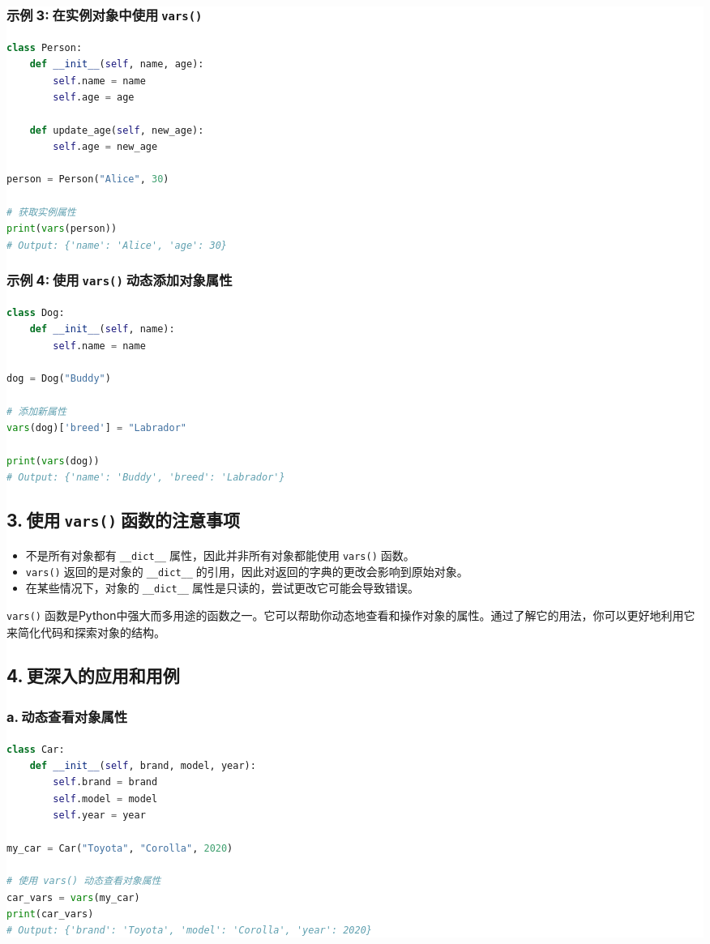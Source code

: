 ### 示例 3: 在实例对象中使用 `vars()`

```python
class Person:
    def __init__(self, name, age):
        self.name = name
        self.age = age

    def update_age(self, new_age):
        self.age = new_age

person = Person("Alice", 30)

# 获取实例属性
print(vars(person))
# Output: {'name': 'Alice', 'age': 30}
```

### 示例 4: 使用 `vars()` 动态添加对象属性

```python
class Dog:
    def __init__(self, name):
        self.name = name

dog = Dog("Buddy")

# 添加新属性
vars(dog)['breed'] = "Labrador"

print(vars(dog))
# Output: {'name': 'Buddy', 'breed': 'Labrador'}
```

## 3. 使用 `vars()` 函数的注意事项

- 不是所有对象都有 `__dict__` 属性，因此并非所有对象都能使用 `vars()` 函数。
- `vars()` 返回的是对象的 `__dict__` 的引用，因此对返回的字典的更改会影响到原始对象。
- 在某些情况下，对象的 `__dict__` 属性是只读的，尝试更改它可能会导致错误。

`vars()` 函数是Python中强大而多用途的函数之一。它可以帮助你动态地查看和操作对象的属性。通过了解它的用法，你可以更好地利用它来简化代码和探索对象的结构。

## 4. 更深入的应用和用例

### a. 动态查看对象属性

```python
class Car:
    def __init__(self, brand, model, year):
        self.brand = brand
        self.model = model
        self.year = year

my_car = Car("Toyota", "Corolla", 2020)

# 使用 vars() 动态查看对象属性
car_vars = vars(my_car)
print(car_vars)
# Output: {'brand': 'Toyota', 'model': 'Corolla', 'year': 2020}
```
